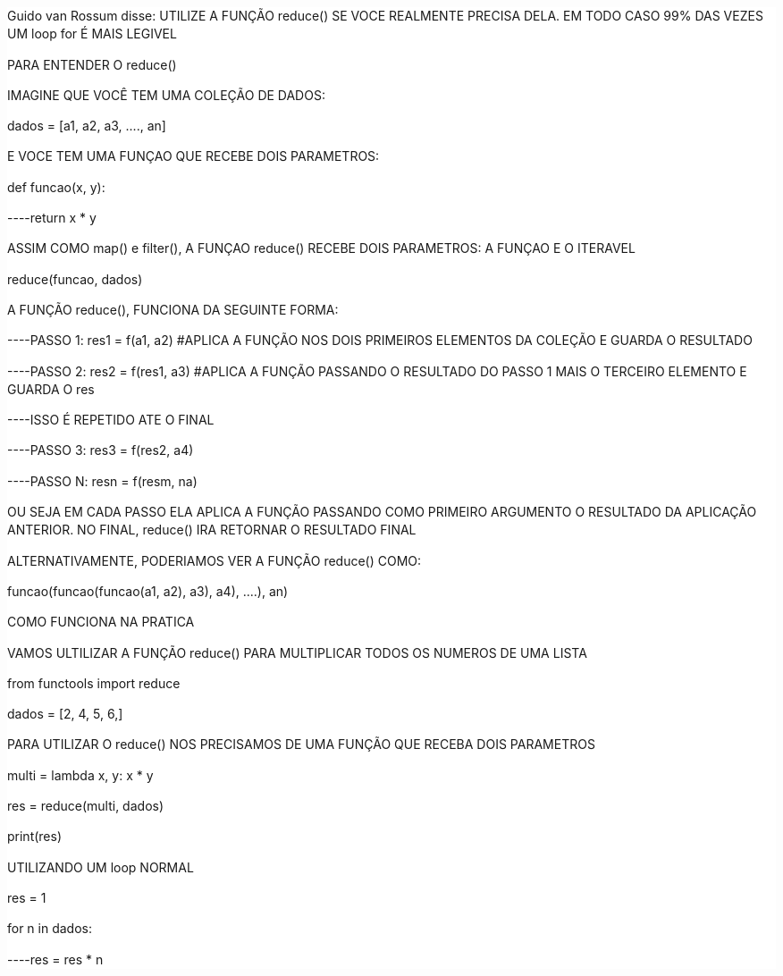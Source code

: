 Guido van Rossum disse: UTILIZE A FUNÇÃO reduce() SE VOCE REALMENTE PRECISA DELA. EM TODO CASO 99% DAS VEZES UM loop for É MAIS LEGIVEL

PARA ENTENDER O reduce()

IMAGINE QUE VOCÊ TEM UMA COLEÇÃO DE DADOS:

dados = [a1, a2, a3, ...., an]

E VOCE TEM UMA FUNÇAO QUE RECEBE DOIS PARAMETROS:

def funcao(x, y):

----return x \* y

ASSIM COMO map() e filter(), A FUNÇAO reduce() RECEBE DOIS PARAMETROS: A FUNÇAO E O ITERAVEL

reduce(funcao, dados)

A FUNÇÃO reduce(), FUNCIONA DA SEGUINTE FORMA:

----PASSO 1: res1 = f(a1, a2) #APLICA A FUNÇÃO NOS DOIS PRIMEIROS ELEMENTOS DA COLEÇÃO E GUARDA O RESULTADO

----PASSO 2: res2 = f(res1, a3) #APLICA A FUNÇÃO PASSANDO O RESULTADO DO PASSO 1 MAIS O TERCEIRO ELEMENTO E GUARDA O res

----ISSO É REPETIDO ATE O FINAL

----PASSO 3: res3 = f(res2, a4)

----PASSO N: resn = f(resm, na)

OU SEJA EM CADA PASSO ELA APLICA A FUNÇÃO PASSANDO COMO PRIMEIRO ARGUMENTO O RESULTADO DA APLICAÇÃO ANTERIOR. NO FINAL, reduce() IRA RETORNAR O RESULTADO FINAL

ALTERNATIVAMENTE, PODERIAMOS VER A FUNÇÃO reduce() COMO:

funcao(funcao(funcao(a1, a2), a3), a4), ....), an)

COMO FUNCIONA NA PRATICA

VAMOS ULTILIZAR A FUNÇÃO reduce() PARA MULTIPLICAR TODOS OS NUMEROS DE UMA LISTA

from functools import reduce

dados = [2, 4, 5, 6,]

PARA UTILIZAR O reduce() NOS PRECISAMOS DE UMA FUNÇÃO QUE RECEBA DOIS PARAMETROS


multi = lambda x, y: x \* y

res = reduce(multi, dados)

print(res)

UTILIZANDO UM loop NORMAL

res = 1

for n in dados:

----res = res \* n
